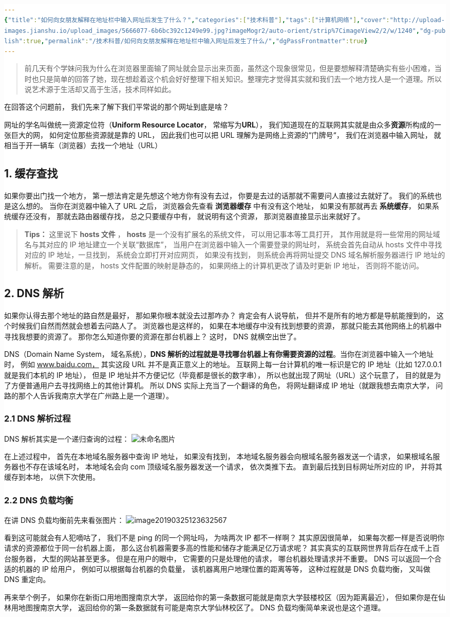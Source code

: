 ```yaml
---
{"title":"如何向女朋友解释在地址栏中输入网址后发生了什么？","categories":["技术科普"],"tags":["计算机网络"],"cover":"http://upload-images.jianshu.io/upload_images/5666077-6b6bc392c1249e99.jpg?imageMogr2/auto-orient/strip%7CimageView2/2/w/1240","dg-publish":true,"permalink":"/技术科普/如何向女朋友解释在地址栏中输入网址后发生了什么/","dgPassFrontmatter":true}
---
```



> 前几天有个学妹问我为什么在浏览器里面输了网址就会显示出来页面，虽然这个现象很常见，但是要想解释清楚确实有些小困难，当时也只是简单的回答了她，现在想趁着这个机会好好整理下相关知识。整理完才觉得其实就和我们去一个地方找人是一个道理。所以说艺术源于生活却又高于生活，技术同样如此。

在回答这个问题前， 我们先来了解下我们平常说的那个网址到底是啥？

网址的学名叫做统一资源定位符（**Uniform Resource Locator**， 常缩写为**URL**）， 我们知道现在的互联网其实就是由众多**资源**所构成的一张巨大的网， 如何定位那些资源就是靠的 URL， 因此我们也可以把 URL 理解为是网络上资源的“门牌号“， 我们在浏览器中输入网址， 就相当于开一辆车（浏览器）去找一个地址（URL）

## 1. 缓存查找

如果你要出门找一个地方， 第一想法肯定是先想这个地方你有没有去过， 你要是去过的话那就不需要问人直接过去就好了。 我们的系统也是这么想的。 当你在浏览器中输入了 URL 之后， 浏览器会先查看 **浏览器缓存** 中有没有这个地址， 如果没有那就再去 **系统缓存**， 如果系统缓存还没有， 那就去路由器缓存找， 总之只要缓存中有， 就说明有这个资源， 那浏览器直接显示出来就好了。

> **Tips：** 这里说下 **hosts 文件** ， **hosts** 是一个没有扩展名的系统文件， 可以用记事本等工具打开， 其作用就是将一些常用的网址域名与其对应的 IP 地址建立一个关联“数据库”， 当用户在浏览器中输入一个需要登录的网址时， 系统会首先自动从 hosts 文件中寻找对应的 IP 地址，一旦找到， 系统会立即打开对应网页， 如果没有找到， 则系统会再将网址提交 DNS 域名解析服务器进行 IP 地址的解析。 需要注意的是， hosts 文件配置的映射是静态的， 如果网络上的计算机更改了请及时更新 IP 地址， 否则将不能访问。

## 2. DNS 解析

如果你认得去那个地址的路自然是最好， 那如果你根本就没去过那咋办？ 肯定会有人说导航， 但并不是所有的地方都是导航能搜到的， 这个时候我们自然而然就会想着去问路人了。 浏览器也是这样的， 如果在本地缓存中没有找到想要的资源， 那就只能去其他网络上的机器中寻找我想要的资源了。 那你怎么知道你要的资源在那台机器上？ 这时， DNS 就横空出世了。

DNS（Domain Name System， 域名系统），**DNS 解析的过程就是寻找哪台机器上有你需要资源的过程**。当你在浏览器中输入一个地址时， 例如 www.baidu.com， 其实这段 URL 并不是真正意义上的地址。 互联网上每一台计算机的唯一标识是它的 IP 地址（比如 127.0.0.1 就是我们本机的 IP 地址）， 但是 IP 地址并不方便记忆（毕竟都是很长的数字串）， 所以也就出现了网址（URL）这个玩意了， 目的就是为了方便普通用户去寻找网络上的其他计算机。 所以 DNS 实际上充当了一个翻译的角色， 将网址翻译成 IP 地址（就跟我想去南京大学， 问路的那个人告诉我南京大学在广州路上是一个道理）。

### 2.1 DNS 解析过程

DNS 解析其实是一个递归查询的过程： ![未命名图片](http://upload-images.jianshu.io/upload_images/5666077-7b43dca82cab0c56.jpg?imageMogr2/auto-orient/strip%7CimageView2/2/w/1240)

在上述过程中， 首先在本地域名服务器中查询 IP 地址， 如果没有找到， 本地域名服务器会向根域名服务器发送一个请求， 如果根域名服务器也不存在该域名时， 本地域名会向 com 顶级域名服务器发送一个请求， 依次类推下去。 直到最后找到目标网址所对应的 IP， 并将其缓存到本地， 以供下次使用。

### 2.2 DNS 负载均衡

在讲 DNS 负载均衡前先来看张图片： ![image20190325123632567](http://upload-images.jianshu.io/upload_images/5666077-669a0f99a745cbca.jpg?imageMogr2/auto-orient/strip%7CimageView2/2/w/1240)

看到这可能就会有人犯嘀咕了， 我们不是 ping 的同一个网址吗， 为啥两次 IP 都不一样啊？ 其实原因很简单， 如果每次都一样是否说明你请求的资源都位于同一台机器上面， 那么这台机器需要多高的性能和储存才能满足亿万请求呢？ 其实真实的互联网世界背后存在成千上百台服务器， 大型的网站甚至更多。 但是在用户的眼中， 它需要的只是处理他的请求， 哪台机器处理请求并不重要。 DNS 可以返回一个合适的机器的 IP 给用户， 例如可以根据每台机器的负载量， 该机器离用户地理位置的距离等等， 这种过程就是 DNS 负载均衡， 又叫做 DNS 重定向。

再来举个例子， 如果你在新街口用地图搜南京大学， 返回给你的第一条数据可能就是南京大学鼓楼校区（因为距离最近）， 但如果你是在仙林用地图搜南京大学， 返回给你的第一条数据就有可能是南京大学仙林校区了。 DNS 负载均衡简单来说也是这个道理。
